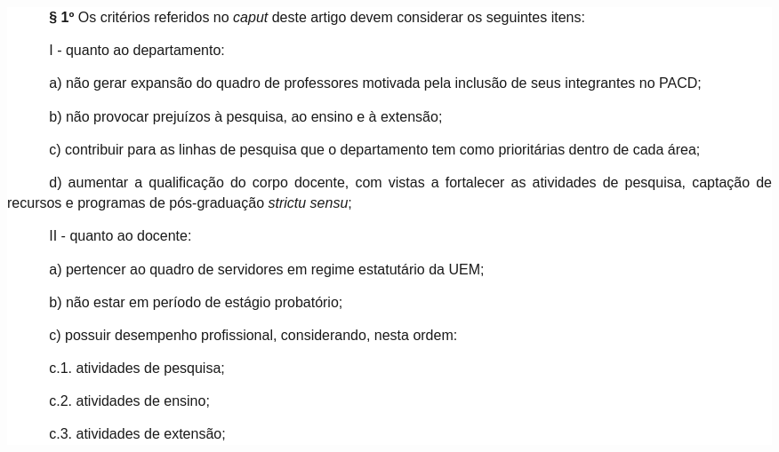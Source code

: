 <p class=MsoNormal style='text-align:justify;text-indent:35.45pt'><b><span
style='font-size:12.0pt;font-family:"Arial","sans-serif";mso-no-proof:yes'>§ 1º</span></b><span
style='font-size:12.0pt;font-family:"Arial","sans-serif";mso-no-proof:yes'> Os
critérios referidos no <i>caput</i> deste artigo devem considerar os seguintes
itens:<o:p></o:p></span></p>

<p class=MsoNormal style='text-align:justify;text-indent:35.45pt'><span
style='font-size:12.0pt;font-family:"Arial","sans-serif";mso-no-proof:yes'>I -
quanto ao departamento:<o:p></o:p></span></p>

<p class=MsoNormal style='text-align:justify;text-indent:35.45pt'><span
style='font-size:12.0pt;font-family:"Arial","sans-serif";mso-no-proof:yes'>a) não
gerar expansão do quadro de professores motivada pela inclusão de seus
integrantes no PACD;<b><o:p></o:p></b></span></p>

<p class=MsoNormal style='text-align:justify;text-indent:35.45pt'><span
style='font-size:12.0pt;font-family:"Arial","sans-serif";mso-no-proof:yes'>b) não
provocar prejuízos à pesquisa, ao ensino e à extensão;<o:p></o:p></span></p>

<p class=MsoNormal style='text-align:justify;text-indent:35.45pt'><span
style='font-size:12.0pt;font-family:"Arial","sans-serif";mso-no-proof:yes'>c) contribuir
para as linhas de pesquisa que o departamento tem como prioritárias dentro de
cada área;<o:p></o:p></span></p>

<p class=MsoNormal style='text-align:justify;text-indent:35.45pt'><span
style='font-size:12.0pt;font-family:"Arial","sans-serif";mso-no-proof:yes'>d) aumentar
a qualificação do corpo docente, com vistas a fortalecer as atividades de
pesquisa, captação de recursos e programas de pós-graduação <i
style='mso-bidi-font-style:normal'>strictu sensu</i>;<o:p></o:p></span></p>

<p class=MsoNormal style='text-align:justify;text-indent:35.45pt'><span
style='font-size:12.0pt;font-family:"Arial","sans-serif";mso-no-proof:yes'>II -
quanto ao docente:<o:p></o:p></span></p>

<p class=MsoNormal style='text-align:justify;text-indent:35.45pt'><span
style='font-size:12.0pt;font-family:"Arial","sans-serif";mso-no-proof:yes'>a)
pertencer ao quadro de servidores em regime estatutário da UEM;<o:p></o:p></span></p>

<p class=MsoNormal style='text-align:justify;text-indent:35.45pt'><span
style='font-size:12.0pt;font-family:"Arial","sans-serif";mso-no-proof:yes'>b) não
estar em período de estágio probatório;<o:p></o:p></span></p>

<p class=MsoNormal style='text-align:justify;text-indent:35.45pt'><span
style='font-size:12.0pt;font-family:"Arial","sans-serif";mso-no-proof:yes'>c)
possuir desempenho profissional, considerando, nesta ordem:<o:p></o:p></span></p>

<p class=MsoNormal style='text-align:justify;text-indent:35.45pt'><span
style='font-size:12.0pt;font-family:"Arial","sans-serif";mso-no-proof:yes'>c.1.
atividades de pesquisa;<o:p></o:p></span></p>

<p class=MsoNormal style='text-align:justify;text-indent:35.45pt'><span
style='font-size:12.0pt;font-family:"Arial","sans-serif";mso-no-proof:yes'>c.2.
atividades de ensino;<o:p></o:p></span></p>

<p class=MsoNormal style='text-align:justify;text-indent:35.45pt'><span
style='font-size:12.0pt;font-family:"Arial","sans-serif";mso-no-proof:yes'>c.3.
atividades de extensão;<o:p></o:p></span></p>
